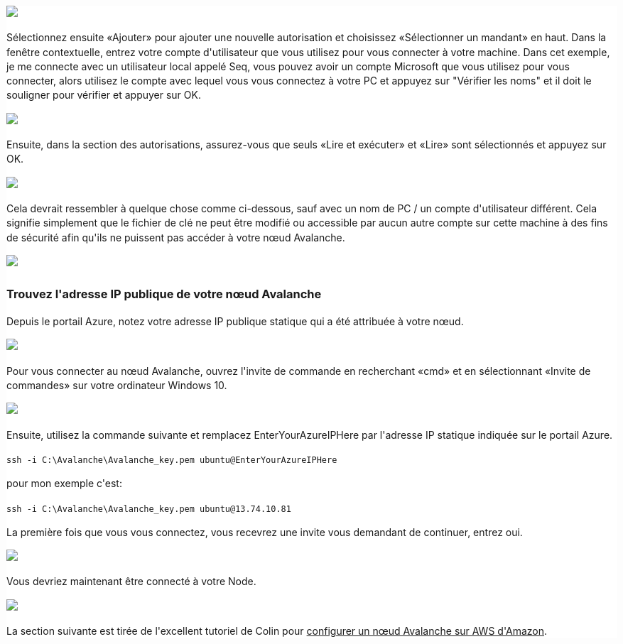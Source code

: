 ![](https://miro.medium.com/max/740/1*VxuomVeWbhYquRynA8hP4Q.png)

Sélectionnez ensuite «Ajouter» pour ajouter une nouvelle autorisation et choisissez «Sélectionner un mandant» en haut. Dans la fenêtre contextuelle, entrez votre compte d'utilisateur que vous utilisez pour vous connecter à votre machine. Dans cet exemple, je me connecte avec un utilisateur local appelé Seq, vous pouvez avoir un compte Microsoft que vous utilisez pour vous connecter, alors utilisez le compte avec lequel vous vous connectez à votre PC et appuyez sur "Vérifier les noms" et il doit le souligner pour vérifier et appuyer sur OK.

![](https://miro.medium.com/max/758/1*sMxk7zaRHVTqA0UyHTKwzQ.png)

Ensuite, dans la section des autorisations, assurez-vous que seuls «Lire et exécuter» et «Lire» sont sélectionnés et appuyez sur OK.

![](https://miro.medium.com/max/903/1*5Fkh3FJQuNeWQyEd0irjtA.png)

Cela devrait ressembler à quelque chose comme ci-dessous, sauf avec un nom de PC / un compte d'utilisateur différent. Cela signifie simplement que le fichier de clé ne peut être modifié ou accessible par aucun autre compte sur cette machine à des fins de sécurité afin qu'ils ne puissent pas accéder à votre nœud Avalanche.

![](https://miro.medium.com/max/736/1*F-YK0xdB92cIweCQFGGRvA.png)

### Trouvez l'adresse IP publique de votre nœud Avalanche <a id="4687"></a>

Depuis le portail Azure, notez votre adresse IP publique statique qui a été attribuée à votre nœud.

![](https://miro.medium.com/max/1082/1*5cf1dAAO0G7Dzu2s0Xxh-Q.png)

Pour vous connecter au nœud Avalanche, ouvrez l'invite de commande en recherchant «cmd» et en sélectionnant «Invite de commandes» sur votre ordinateur Windows 10.

![](https://miro.medium.com/max/384/1*NlYlg9of5O9fQtiroqMFZw.png)

Ensuite, utilisez la commande suivante et remplacez EnterYourAzureIPHere par l'adresse IP statique indiquée sur le portail Azure.

`ssh -i C:\Avalanche\Avalanche_key.pem ubuntu@EnterYourAzureIPHere`

pour mon exemple c'est:

`ssh -i C:\Avalanche\Avalanche_key.pem ubuntu@13.74.10.81`

La première fois que vous vous connectez, vous recevrez une invite vous demandant de continuer, entrez oui.

![](https://miro.medium.com/max/651/1*Hp1AF-03TbO-eRUvuKvZcA.png)

Vous devriez maintenant être connecté à votre Node.

![](https://miro.medium.com/max/967/1*Kc3rna-3SQV3tnMMLkMi6A.png)

La section suivante est tirée de l'excellent tutoriel de Colin pour [configurer un nœud Avalanche sur AWS d'Amazon](executer-un-noeud-avalanche-avec-amazon-web-services-aws.md).
